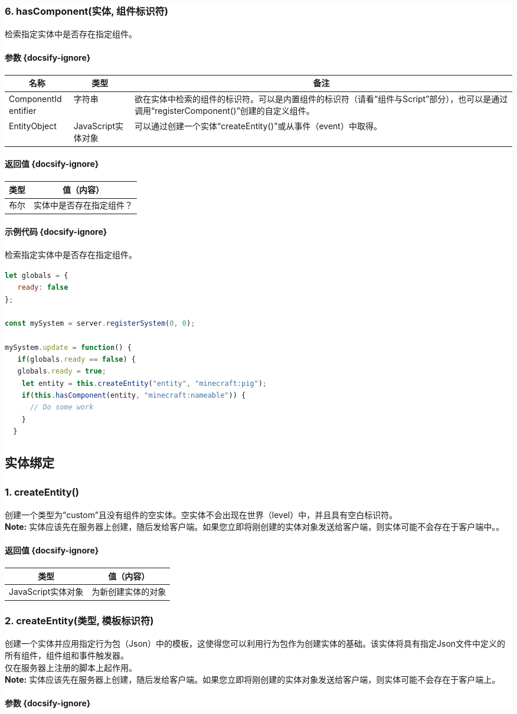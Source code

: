 ### 6. hasComponent(实体, 组件标识符)
检索指定实体中是否存在指定组件。
#### 参数 {docsify-ignore}

名称 | 类型 | 备注
-|-|-
ComponentIdentifier | 字符串 | 欲在实体中检索的组件的标识符。可以是内置组件的标识符（请看“组件与Script”部分），也可以是通过调用“registerComponent()”创建的自定义组件。
EntityObject | JavaScript实体对象 | 可以通过创建一个实体“createEntity()”或从事件（event）中取得。

#### 返回值 {docsify-ignore}
类型 | 值（内容）
-|-
布尔 | 实体中是否存在指定组件？

#### 示例代码 {docsify-ignore}
检索指定实体中是否存在指定组件。
```javascript
let globals = {
   ready: false
};

const mySystem = server.registerSystem(0, 0);

mySystem.update = function() {
   if(globals.ready == false) {
   globals.ready = true;
    let entity = this.createEntity("entity", "minecraft:pig");
    if(this.hasComponent(entity, "minecraft:nameable")) {
      // Do some work
    }
  }
```


## 实体绑定


### 1. createEntity()
创建一个类型为“custom”且没有组件的空实体。空实体不会出现在世界（level）中，并且具有空白标识符。<br>
**Note:** 实体应该先在服务器上创建，随后发给客户端。如果您立即将刚创建的实体对象发送给客户端，则实体可能不会存在于客户端中。。
#### 返回值 {docsify-ignore}

类型 | 值（内容）
-|-
JavaScript实体对象 | 为新创建实体的对象

### 2. createEntity(类型, 模板标识符)
创建一个实体并应用指定行为包（Json）中的模板，这使得您可以利用行为包作为创建实体的基础。该实体将具有指定Json文件中定义的所有组件，组件组和事件触发器。<br>
仅在服务器上注册的脚本上起作用。<br>
**Note:** 实体应该先在服务器上创建，随后发给客户端。如果您立即将刚创建的实体对象发送给客户端，则实体可能不会存在于客户端上。
#### 参数 {docsify-ignore}
